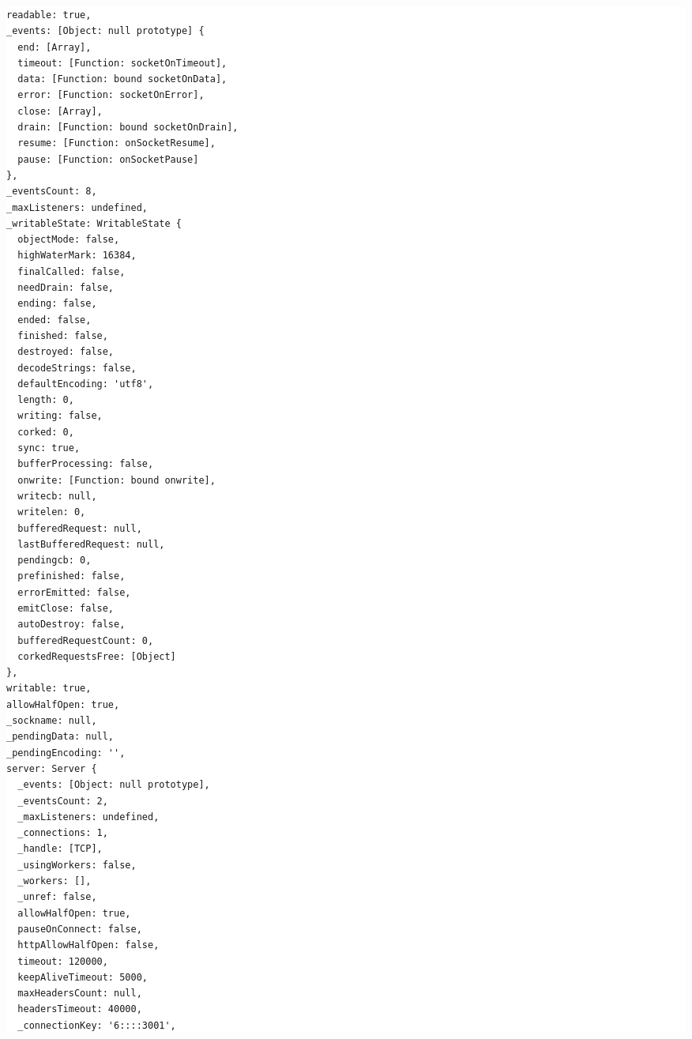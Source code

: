     readable: true,
    _events: [Object: null prototype] {
      end: [Array],
      timeout: [Function: socketOnTimeout],
      data: [Function: bound socketOnData],
      error: [Function: socketOnError],
      close: [Array],
      drain: [Function: bound socketOnDrain],
      resume: [Function: onSocketResume],
      pause: [Function: onSocketPause]
    },
    _eventsCount: 8,
    _maxListeners: undefined,
    _writableState: WritableState {
      objectMode: false,
      highWaterMark: 16384,
      finalCalled: false,
      needDrain: false,
      ending: false,
      ended: false,
      finished: false,
      destroyed: false,
      decodeStrings: false,
      defaultEncoding: 'utf8',
      length: 0,
      writing: false,
      corked: 0,
      sync: true,
      bufferProcessing: false,
      onwrite: [Function: bound onwrite],
      writecb: null,
      writelen: 0,
      bufferedRequest: null,
      lastBufferedRequest: null,
      pendingcb: 0,
      prefinished: false,
      errorEmitted: false,
      emitClose: false,
      autoDestroy: false,
      bufferedRequestCount: 0,
      corkedRequestsFree: [Object]
    },
    writable: true,
    allowHalfOpen: true,
    _sockname: null,
    _pendingData: null,
    _pendingEncoding: '',
    server: Server {
      _events: [Object: null prototype],
      _eventsCount: 2,
      _maxListeners: undefined,
      _connections: 1,
      _handle: [TCP],
      _usingWorkers: false,
      _workers: [],
      _unref: false,
      allowHalfOpen: true,
      pauseOnConnect: false,
      httpAllowHalfOpen: false,
      timeout: 120000,
      keepAliveTimeout: 5000,
      maxHeadersCount: null,
      headersTimeout: 40000,
      _connectionKey: '6::::3001',